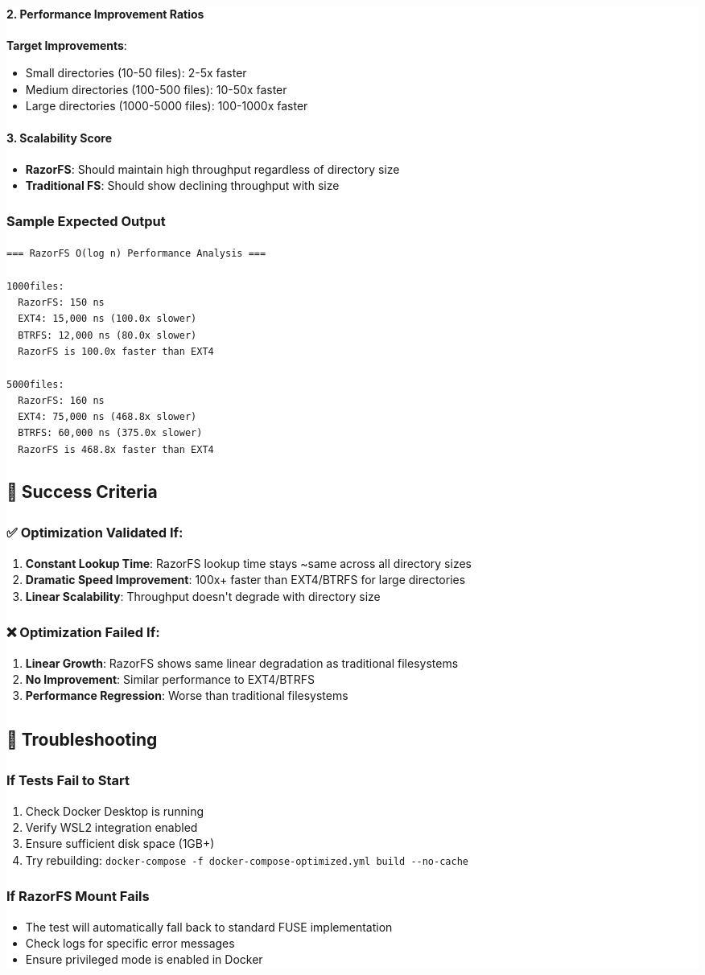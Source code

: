 #### 2. Performance Improvement Ratios
**Target Improvements**:
- Small directories (10-50 files): 2-5x faster
- Medium directories (100-500 files): 10-50x faster
- Large directories (1000-5000 files): 100-1000x faster

#### 3. Scalability Score
- **RazorFS**: Should maintain high throughput regardless of directory size
- **Traditional FS**: Should show declining throughput with size

### Sample Expected Output
```
=== RazorFS O(log n) Performance Analysis ===

1000files:
  RazorFS: 150 ns
  EXT4: 15,000 ns (100.0x slower)
  BTRFS: 12,000 ns (80.0x slower)
  RazorFS is 100.0x faster than EXT4

5000files:
  RazorFS: 160 ns
  EXT4: 75,000 ns (468.8x slower)
  BTRFS: 60,000 ns (375.0x slower)
  RazorFS is 468.8x faster than EXT4
```

## 🎯 Success Criteria

### ✅ Optimization Validated If:
1. **Constant Lookup Time**: RazorFS lookup time stays ~same across all directory sizes
2. **Dramatic Speed Improvement**: 100x+ faster than EXT4/BTRFS for large directories
3. **Linear Scalability**: Throughput doesn't degrade with directory size

### ❌ Optimization Failed If:
1. **Linear Growth**: RazorFS shows same linear degradation as traditional filesystems
2. **No Improvement**: Similar performance to EXT4/BTRFS
3. **Performance Regression**: Worse than traditional filesystems

## 🔧 Troubleshooting

### If Tests Fail to Start
1. Check Docker Desktop is running
2. Verify WSL2 integration enabled
3. Ensure sufficient disk space (1GB+)
4. Try rebuilding: `docker-compose -f docker-compose-optimized.yml build --no-cache`

### If RazorFS Mount Fails
- The test will automatically fall back to standard FUSE implementation
- Check logs for specific error messages
- Ensure privileged mode is enabled in Docker
